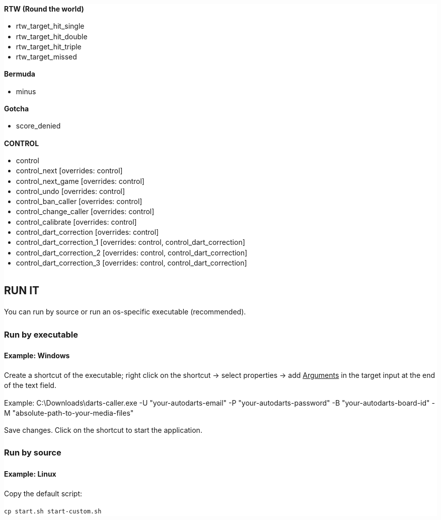 **RTW (Round the world)**

- rtw_target_hit_single
- rtw_target_hit_double
- rtw_target_hit_triple
- rtw_target_missed

**Bermuda**

- minus

**Gotcha**

- score_denied

**CONTROL**

- control
- control_next [overrides: control]
- control_next_game [overrides: control]
- control_undo [overrides: control]
- control_ban_caller [overrides: control]
- control_change_caller [overrides: control]
- control_calibrate [overrides: control]
- control_dart_correction [overrides: control]
- control_dart_correction_1 [overrides: control, control_dart_correction]
- control_dart_correction_2 [overrides: control, control_dart_correction]
- control_dart_correction_3 [overrides: control, control_dart_correction]





## RUN IT

You can run by source or run an os-specific executable (recommended).


### Run by executable

#### Example: Windows 

Create a shortcut of the executable; right click on the shortcut -> select properties -> add [Arguments](#Arguments) in the target input at the end of the text field.

Example: C:\Downloads\darts-caller.exe -U "your-autodarts-email" -P "your-autodarts-password" -B "your-autodarts-board-id" -M "absolute-path-to-your-media-files"

Save changes.
Click on the shortcut to start the application.


### Run by source

#### Example: Linux

Copy the default script:

    cp start.sh start-custom.sh
